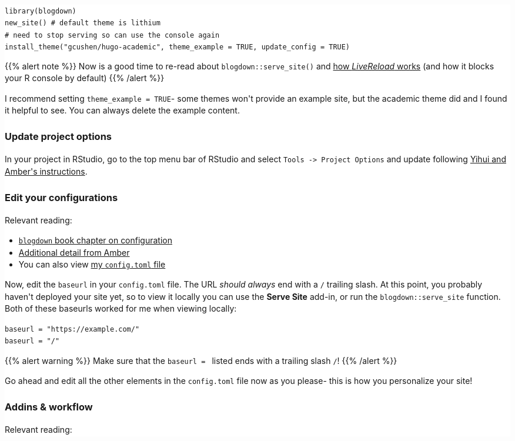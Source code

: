 ```
library(blogdown)
new_site() # default theme is lithium
# need to stop serving so can use the console again
install_theme("gcushen/hugo-academic", theme_example = TRUE, update_config = TRUE)
```

{{% alert note %}}
Now is a good time to re-read about `blogdown::serve_site()` and [how _LiveReload_ works](https://bookdown.org/yihui/blogdown/a-quick-example.html) (and how it blocks your R console by default)
{{% /alert %}}

I recommend setting `theme_example = TRUE`- some themes won't provide an example site, but the academic theme did and I found it helpful to see. You can always delete the example content.





### Update project options

In your project in RStudio, go to the top menu bar of RStudio and select `Tools -> Project Options` and update following [Yihui and Amber's instructions](https://bookdown.org/yihui/blogdown/rstudio-ide.html#fig:project-options).


### Edit your configurations

Relevant reading:

* [`blogdown` book chapter on configuration](https://bookdown.org/yihui/blogdown/configuration.html)
* [Additional detail from Amber](https://proquestionasker.github.io/blog/Making_Site/#site-configuration)
* You can also view [my `config.toml` file](https://github.com/apreshill/apreshill/blob/master/config.toml)

Now, edit the `baseurl` in your `config.toml` file. The URL *should always* end with a `/` trailing slash. At this point, you probably haven't deployed your site yet, so to view it locally you can use the **Serve Site** add-in, or run the `blogdown::serve_site` function. Both of these baseurls worked for me when viewing locally:

```
baseurl = "https://example.com/"
baseurl = "/"
```

{{% alert warning %}}
Make sure that the `baseurl = ` listed ends with a trailing slash `/`!
{{% /alert %}}

Go ahead and edit all the other elements in the `config.toml` file now as you please- this is how you personalize your site!

### Addins & workflow

Relevant reading:
